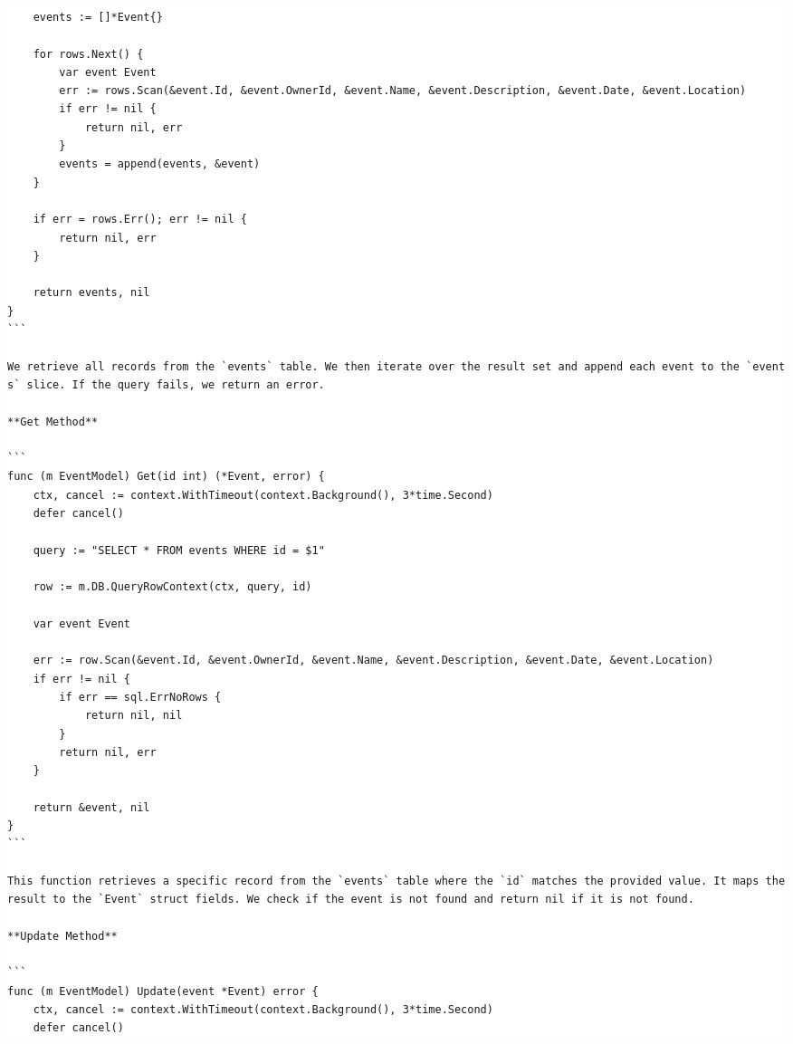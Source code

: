     	events := []*Event{}
    
    	for rows.Next() {
    		var event Event
    		err := rows.Scan(&event.Id, &event.OwnerId, &event.Name, &event.Description, &event.Date, &event.Location)
    		if err != nil {
    			return nil, err
    		}
    		events = append(events, &event)
    	}
    
    	if err = rows.Err(); err != nil {
    		return nil, err
    	}
    
    	return events, nil
    }
    ```
    
    We retrieve all records from the `events` table. We then iterate over the result set and append each event to the `events` slice. If the query fails, we return an error.
    
    **Get Method**
    
    ```
    func (m EventModel) Get(id int) (*Event, error) {
    	ctx, cancel := context.WithTimeout(context.Background(), 3*time.Second)
    	defer cancel()
    
    	query := "SELECT * FROM events WHERE id = $1"
    
    	row := m.DB.QueryRowContext(ctx, query, id)
    
    	var event Event
    
    	err := row.Scan(&event.Id, &event.OwnerId, &event.Name, &event.Description, &event.Date, &event.Location)
    	if err != nil {
    		if err == sql.ErrNoRows {
    			return nil, nil
    		}
    		return nil, err
    	}
    
    	return &event, nil
    }
    ```
    
    This function retrieves a specific record from the `events` table where the `id` matches the provided value. It maps the result to the `Event` struct fields. We check if the event is not found and return nil if it is not found.
    
    **Update Method**
    
    ```
    func (m EventModel) Update(event *Event) error {
    	ctx, cancel := context.WithTimeout(context.Background(), 3*time.Second)
    	defer cancel()
    